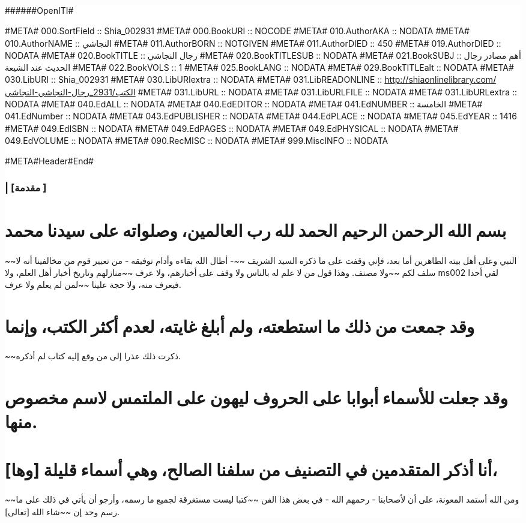 ######OpenITI#


#META# 000.SortField	:: Shia_002931
#META# 000.BookURI	:: NOCODE
#META# 010.AuthorAKA	:: NODATA
#META# 010.AuthorNAME	:: النجاشي
#META# 011.AuthorBORN	:: NOTGIVEN
#META# 011.AuthorDIED	:: 450
#META# 019.AuthorDIED	:: NODATA
#META# 020.BookTITLE	:: رجال النجاشي
#META# 020.BookTITLESUB	:: NODATA
#META# 021.BookSUBJ	:: أهم مصادر رجال الحديث عند الشيعة
#META# 022.BookVOLS	:: 1
#META# 025.BookLANG	:: NODATA
#META# 029.BookTITLEalt	:: NODATA
#META# 030.LibURI	:: Shia_002931
#META# 030.LibURIextra	:: NODATA
#META# 031.LibREADONLINE	:: http://shiaonlinelibrary.com/الكتب/2931_رجال-النجاشي-النجاشي
#META# 031.LibURL	:: NODATA
#META# 031.LibURLFILE	:: NODATA
#META# 031.LibURLextra	:: NODATA
#META# 040.EdALL	:: NODATA
#META# 040.EdEDITOR	:: NODATA
#META# 041.EdNUMBER	:: الخامسة
#META# 041.EdNumber	:: NODATA
#META# 043.EdPUBLISHER	:: NODATA
#META# 044.EdPLACE	:: NODATA
#META# 045.EdYEAR	:: 1416
#META# 049.EdISBN	:: NODATA
#META# 049.EdPAGES	:: NODATA
#META# 049.EdPHYSICAL	:: NODATA
#META# 049.EdVOLUME	:: NODATA
#META# 090.RecMISC	:: NODATA
#META# 999.MiscINFO	:: NODATA

#META#Header#End#


### | [مقدمة ]
# بسم الله الرحمن الرحيم الحمد لله رب العالمين، وصلواته على سيدنا محمد
~~النبي وعلى أهل بيته الطاهرين أما بعد، فإني وقفت على ما ذكره السيد الشريف
~~- أطال الله بقاءه وأدام توفيقه - من تعيير قوم من مخالفينا أنه لا سلف لكم
~~ولا مصنف. وهذا قول من لا علم له بالناس ولا وقف على أخبارهم، ولا عرف
~~منازلهم وتاريخ أخبار أهل العلم، ولا ms002 لقي أحدا فيعرف منه، ولا حجة علينا
~~لمن لم يعلم ولا عرف.
# وقد جمعت من ذلك ما استطعته، ولم أبلغ غايته، لعدم أكثر الكتب، وإنما
~~ذكرت ذلك عذرا إلى من وقع إليه كتاب لم أذكره.
# وقد جعلت للأسماء أبوابا على الحروف ليهون على الملتمس لاسم مخصوص منها.
# [وها] أنا أذكر المتقدمين في التصنيف من سلفنا الصالح، وهي أسماء قليلة،
~~ومن الله أستمد المعونة، على أن لأصحابنا - رحمهم الله - في بعض هذا الفن
~~كتبا ليست مستغرقة لجميع ما رسمه، وأرجو أن يأتي في ذلك على ما رسم وحد إن
~~شاء الله [تعالى].